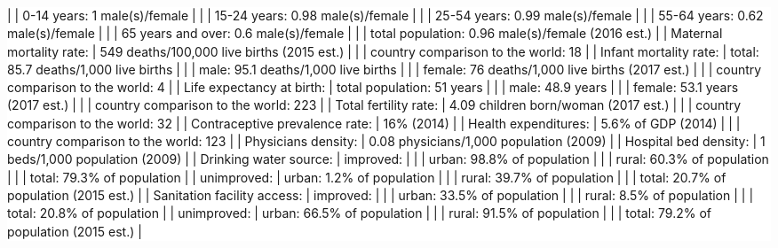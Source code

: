 | | 0-14 years: 1 male(s)/female |
| | 15-24 years: 0.98 male(s)/female |
| | 25-54 years: 0.99 male(s)/female |
| | 55-64 years: 0.62 male(s)/female |
| | 65 years and over: 0.6 male(s)/female |
| | total population: 0.96 male(s)/female (2016 est.) |
| Maternal mortality rate: | 549 deaths/100,000 live births (2015 est.) |
| | country comparison to the world: 18 |
| Infant mortality rate: | total: 85.7 deaths/1,000 live births |
| | male: 95.1 deaths/1,000 live births |
| | female: 76 deaths/1,000 live births (2017 est.) |
| | country comparison to the world: 4 |
| Life expectancy at birth: | total population: 51 years |
| | male: 48.9 years |
| | female: 53.1 years (2017 est.) |
| | country comparison to the world: 223 |
| Total fertility rate: | 4.09 children born/woman (2017 est.) |
| | country comparison to the world: 32 |
| Contraceptive prevalence rate: | 16% (2014) |
| Health expenditures: | 5.6% of GDP (2014) |
| | country comparison to the world: 123 |
| Physicians density: | 0.08 physicians/1,000 population (2009) |
| Hospital bed density: | 1 beds/1,000 population (2009) |
| Drinking water source: | improved: |
| | urban: 98.8% of population |
| | rural: 60.3% of population |
| | total: 79.3% of population |
| unimproved: | urban: 1.2% of population |
| | rural: 39.7% of population |
| | total: 20.7% of population (2015 est.) |
| Sanitation facility access: | improved: |
| | urban: 33.5% of population |
| | rural: 8.5% of population |
| | total: 20.8% of population |
| unimproved: | urban: 66.5% of population |
| | rural: 91.5% of population |
| | total: 79.2% of population (2015 est.) |
